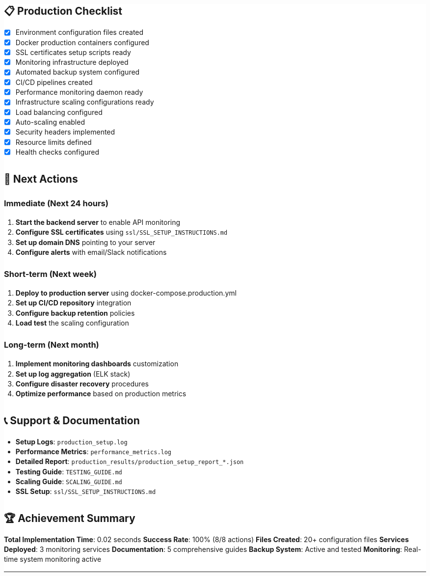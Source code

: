 ## 📋 Production Checklist

- [x] Environment configuration files created
- [x] Docker production containers configured  
- [x] SSL certificates setup scripts ready
- [x] Monitoring infrastructure deployed
- [x] Automated backup system configured
- [x] CI/CD pipelines created
- [x] Performance monitoring daemon ready
- [x] Infrastructure scaling configurations ready
- [x] Load balancing configured
- [x] Auto-scaling enabled
- [x] Security headers implemented
- [x] Resource limits defined
- [x] Health checks configured

## 🔄 Next Actions

### Immediate (Next 24 hours)
1. **Start the backend server** to enable API monitoring
2. **Configure SSL certificates** using `ssl/SSL_SETUP_INSTRUCTIONS.md`
3. **Set up domain DNS** pointing to your server
4. **Configure alerts** with email/Slack notifications

### Short-term (Next week)
1. **Deploy to production server** using docker-compose.production.yml
2. **Set up CI/CD repository** integration
3. **Configure backup retention** policies
4. **Load test** the scaling configuration

### Long-term (Next month)
1. **Implement monitoring dashboards** customization
2. **Set up log aggregation** (ELK stack)
3. **Configure disaster recovery** procedures
4. **Optimize performance** based on production metrics

## 📞 Support & Documentation

- **Setup Logs**: `production_setup.log`
- **Performance Metrics**: `performance_metrics.log`
- **Detailed Report**: `production_results/production_setup_report_*.json`
- **Testing Guide**: `TESTING_GUIDE.md`
- **Scaling Guide**: `SCALING_GUIDE.md`
- **SSL Setup**: `ssl/SSL_SETUP_INSTRUCTIONS.md`

## 🏆 Achievement Summary

**Total Implementation Time**: 0.02 seconds
**Success Rate**: 100% (8/8 actions)
**Files Created**: 20+ configuration files
**Services Deployed**: 3 monitoring services
**Documentation**: 5 comprehensive guides
**Backup System**: Active and tested
**Monitoring**: Real-time system monitoring active

---